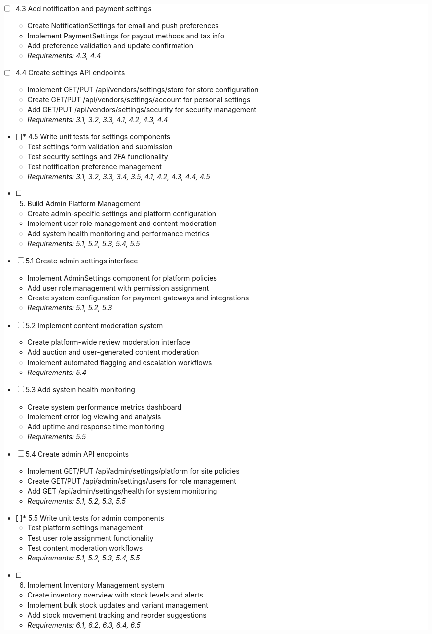 - [ ] 4.3 Add notification and payment settings
  - Create NotificationSettings for email and push preferences
  - Implement PaymentSettings for payout methods and tax info
  - Add preference validation and update confirmation
  - _Requirements: 4.3, 4.4_

- [ ] 4.4 Create settings API endpoints
  - Implement GET/PUT /api/vendors/settings/store for store configuration
  - Create GET/PUT /api/vendors/settings/account for personal settings
  - Add GET/PUT /api/vendors/settings/security for security management
  - _Requirements: 3.1, 3.2, 3.3, 4.1, 4.2, 4.3, 4.4_

- [ ]* 4.5 Write unit tests for settings components
  - Test settings form validation and submission
  - Test security settings and 2FA functionality
  - Test notification preference management
  - _Requirements: 3.1, 3.2, 3.3, 3.4, 3.5, 4.1, 4.2, 4.3, 4.4, 4.5_

- [ ] 5. Build Admin Platform Management
  - Create admin-specific settings and platform configuration
  - Implement user role management and content moderation
  - Add system health monitoring and performance metrics
  - _Requirements: 5.1, 5.2, 5.3, 5.4, 5.5_

- [ ] 5.1 Create admin settings interface
  - Implement AdminSettings component for platform policies
  - Add user role management with permission assignment
  - Create system configuration for payment gateways and integrations
  - _Requirements: 5.1, 5.2, 5.3_

- [ ] 5.2 Implement content moderation system
  - Create platform-wide review moderation interface
  - Add auction and user-generated content moderation
  - Implement automated flagging and escalation workflows
  - _Requirements: 5.4_

- [ ] 5.3 Add system health monitoring
  - Create system performance metrics dashboard
  - Implement error log viewing and analysis
  - Add uptime and response time monitoring
  - _Requirements: 5.5_

- [ ] 5.4 Create admin API endpoints
  - Implement GET/PUT /api/admin/settings/platform for site policies
  - Create GET/PUT /api/admin/settings/users for role management
  - Add GET /api/admin/settings/health for system monitoring
  - _Requirements: 5.1, 5.2, 5.3, 5.5_

- [ ]* 5.5 Write unit tests for admin components
  - Test platform settings management
  - Test user role assignment functionality
  - Test content moderation workflows
  - _Requirements: 5.1, 5.2, 5.3, 5.4, 5.5_

- [ ] 6. Implement Inventory Management system
  - Create inventory overview with stock levels and alerts
  - Implement bulk stock updates and variant management
  - Add stock movement tracking and reorder suggestions
  - _Requirements: 6.1, 6.2, 6.3, 6.4, 6.5_
